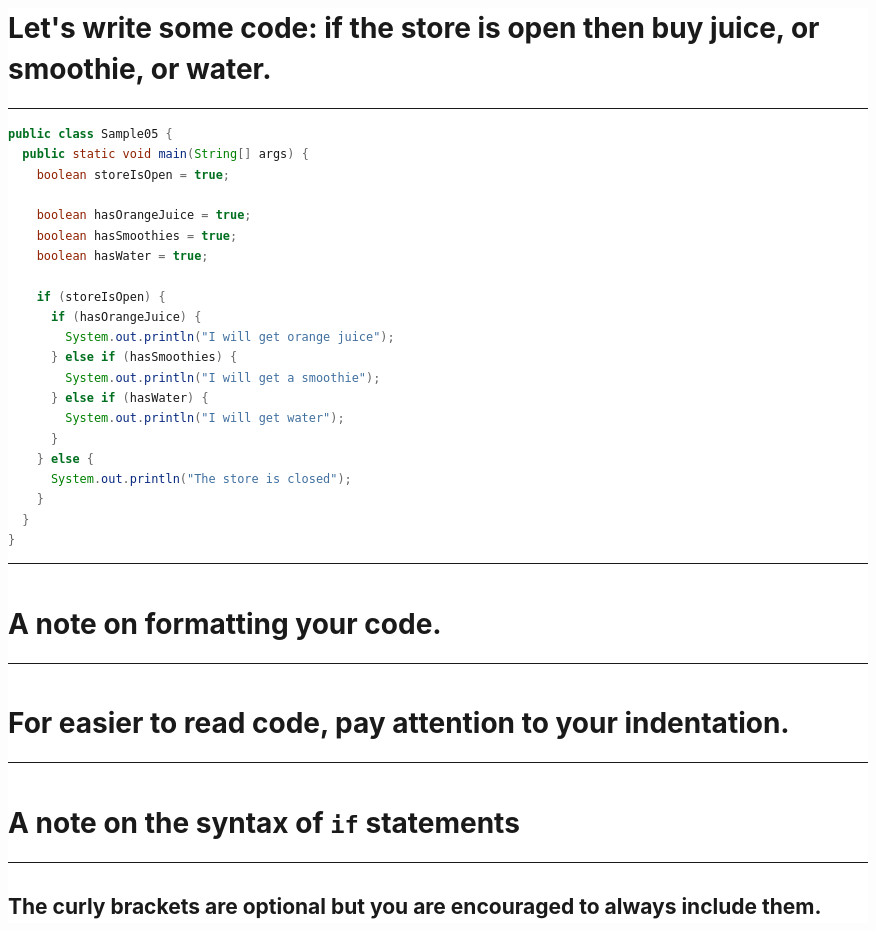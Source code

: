 
# Let's write some code: if the store is open then buy juice, or smoothie, or water.

---

```java
public class Sample05 {
  public static void main(String[] args) {
    boolean storeIsOpen = true;

    boolean hasOrangeJuice = true;
    boolean hasSmoothies = true;
    boolean hasWater = true;

    if (storeIsOpen) {
      if (hasOrangeJuice) {
        System.out.println("I will get orange juice");
      } else if (hasSmoothies) {
        System.out.println("I will get a smoothie");
      } else if (hasWater) {
        System.out.println("I will get water");
      }
    } else {
      System.out.println("The store is closed");
    }
  }
}
```

---

# A note on formatting your code.

---

# For easier to read code, pay attention to your indentation.

---

# A note on the syntax of `if` statements

---

## The curly brackets are optional but you are encouraged to always include them.
